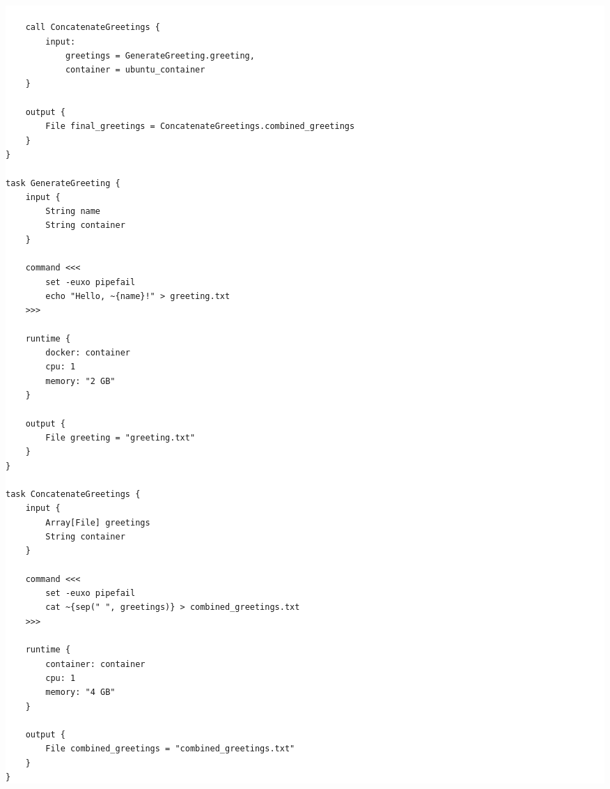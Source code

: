 ```wdl

    call ConcatenateGreetings {
        input:
            greetings = GenerateGreeting.greeting,
            container = ubuntu_container
    }

    output {
        File final_greetings = ConcatenateGreetings.combined_greetings
    }
}

task GenerateGreeting {
    input {
        String name
        String container
    }

    command <<<
        set -euxo pipefail
        echo "Hello, ~{name}!" > greeting.txt
    >>>

    runtime {
        docker: container
        cpu: 1
        memory: "2 GB"
    }

    output {
        File greeting = "greeting.txt"
    }
}

task ConcatenateGreetings {
    input {
        Array[File] greetings
        String container
    }

    command <<<
        set -euxo pipefail
        cat ~{sep(" ", greetings)} > combined_greetings.txt
    >>>

    runtime {
        container: container
        cpu: 1
        memory: "4 GB"
    }

    output {
        File combined_greetings = "combined_greetings.txt"
    }
}
```
